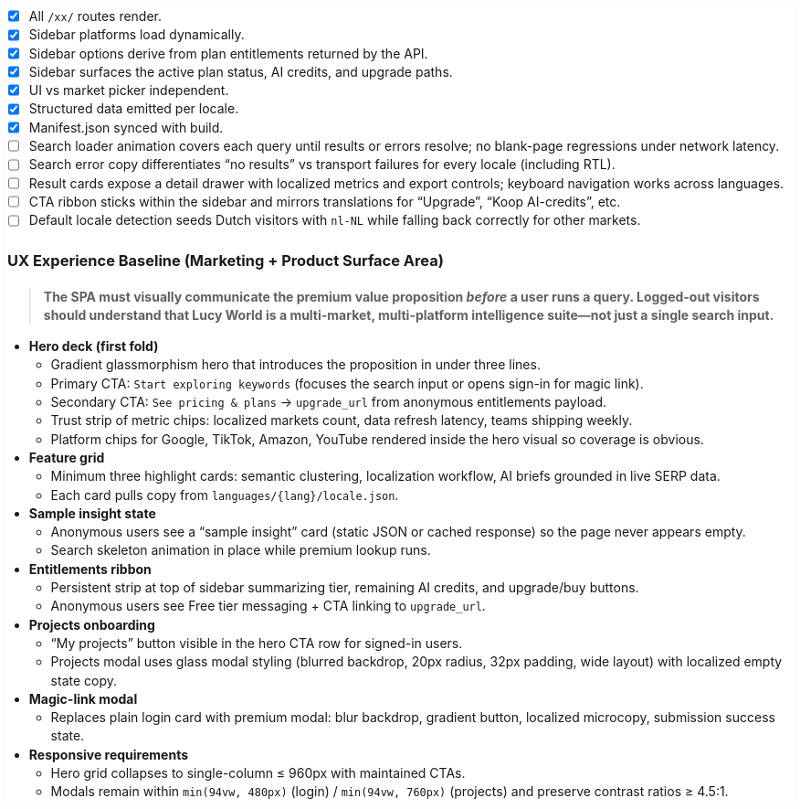 - [x] All `/xx/` routes render.  
- [x] Sidebar platforms load dynamically.  
- [x] Sidebar options derive from plan entitlements returned by the API.  
- [x] Sidebar surfaces the active plan status, AI credits, and upgrade paths.  
- [x] UI vs market picker independent.  
- [x] Structured data emitted per locale.  
- [x] Manifest.json synced with build.  
- [ ] Search loader animation covers each query until results or errors resolve; no blank-page regressions under network latency.
- [ ] Search error copy differentiates “no results” vs transport failures for every locale (including RTL).
- [ ] Result cards expose a detail drawer with localized metrics and export controls; keyboard navigation works across languages.
- [ ] CTA ribbon sticks within the sidebar and mirrors translations for “Upgrade”, “Koop AI-credits”, etc.
- [ ] Default locale detection seeds Dutch visitors with `nl-NL` while falling back correctly for other markets.

### UX Experience Baseline (Marketing + Product Surface Area)

> **The SPA must visually communicate the premium value proposition _before_ a user runs a query. Logged-out visitors should understand that Lucy World is a multi-market, multi-platform intelligence suite—not just a single search input.**

- **Hero deck (first fold)**
    - Gradient glassmorphism hero that introduces the proposition in under three lines.
    - Primary CTA: `Start exploring keywords` (focuses the search input or opens sign-in for magic link).
    - Secondary CTA: `See pricing & plans` → `upgrade_url` from anonymous entitlements payload.
    - Trust strip of metric chips: localized markets count, data refresh latency, teams shipping weekly.
    - Platform chips for Google, TikTok, Amazon, YouTube rendered inside the hero visual so coverage is obvious.
- **Feature grid**
    - Minimum three highlight cards: semantic clustering, localization workflow, AI briefs grounded in live SERP data.
    - Each card pulls copy from `languages/{lang}/locale.json`.
- **Sample insight state**
    - Anonymous users see a “sample insight” card (static JSON or cached response) so the page never appears empty.
    - Search skeleton animation in place while premium lookup runs.
- **Entitlements ribbon**
    - Persistent strip at top of sidebar summarizing tier, remaining AI credits, and upgrade/buy buttons.
    - Anonymous users see Free tier messaging + CTA linking to `upgrade_url`.
- **Projects onboarding**
    - “My projects” button visible in the hero CTA row for signed-in users.
    - Projects modal uses glass modal styling (blurred backdrop, 20px radius, 32px padding, wide layout) with localized empty state copy.
- **Magic-link modal**
    - Replaces plain login card with premium modal: blur backdrop, gradient button, localized microcopy, submission success state.
- **Responsive requirements**
    - Hero grid collapses to single-column ≤ 960px with maintained CTAs.
    - Modals remain within `min(94vw, 480px)` (login) / `min(94vw, 760px)` (projects) and preserve contrast ratios ≥ 4.5:1.
